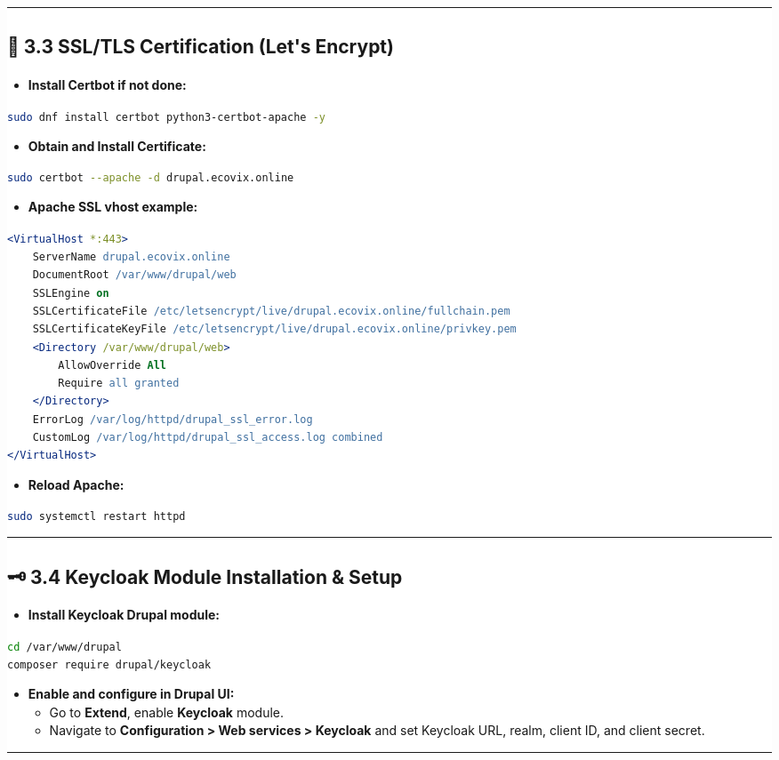 ***

## 🔐 3.3 SSL/TLS Certification (Let's Encrypt)

- **Install Certbot if not done:**

```bash
sudo dnf install certbot python3-certbot-apache -y
```

- **Obtain and Install Certificate:**

```bash
sudo certbot --apache -d drupal.ecovix.online
```

- **Apache SSL vhost example:**

```apache
<VirtualHost *:443>
    ServerName drupal.ecovix.online
    DocumentRoot /var/www/drupal/web
    SSLEngine on
    SSLCertificateFile /etc/letsencrypt/live/drupal.ecovix.online/fullchain.pem
    SSLCertificateKeyFile /etc/letsencrypt/live/drupal.ecovix.online/privkey.pem
    <Directory /var/www/drupal/web>
        AllowOverride All
        Require all granted
    </Directory>
    ErrorLog /var/log/httpd/drupal_ssl_error.log
    CustomLog /var/log/httpd/drupal_ssl_access.log combined
</VirtualHost>
```

- **Reload Apache:**

```bash
sudo systemctl restart httpd
```

***

## 🗝️ 3.4 Keycloak Module Installation & Setup

- **Install Keycloak Drupal module:**

```bash
cd /var/www/drupal
composer require drupal/keycloak
```

- **Enable and configure in Drupal UI:**  
  - Go to **Extend**, enable **Keycloak** module.
  - Navigate to **Configuration > Web services > Keycloak** and set Keycloak URL, realm, client ID, and client secret.

***
